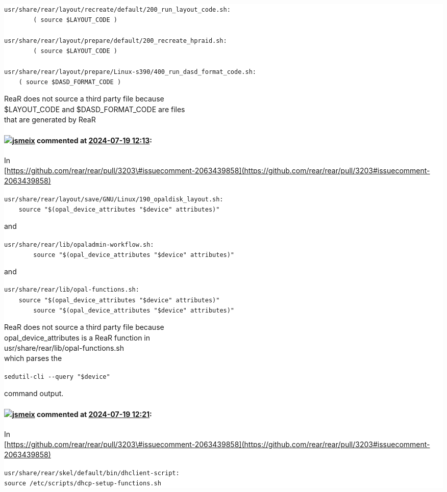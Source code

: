     usr/share/rear/layout/recreate/default/200_run_layout_code.sh:
            ( source $LAYOUT_CODE )

    usr/share/rear/layout/prepare/default/200_recreate_hpraid.sh:
            ( source $LAYOUT_CODE )

    usr/share/rear/layout/prepare/Linux-s390/400_run_dasd_format_code.sh:
        ( source $DASD_FORMAT_CODE )

ReaR does not source a third party file because  
$LAYOUT\_CODE and $DASD\_FORMAT\_CODE are files  
that are generated by ReaR

#### <img src="https://avatars.githubusercontent.com/u/1788608?u=925fc54e2ce01551392622446ece427f51e2f0ce&v=4" width="50">[jsmeix](https://github.com/jsmeix) commented at [2024-07-19 12:13](https://github.com/rear/rear/issues/3285#issuecomment-2239010050):

In  
[https://github.com/rear/rear/pull/3203\#issuecomment-2063439858](https://github.com/rear/rear/pull/3203#issuecomment-2063439858)

    usr/share/rear/layout/save/GNU/Linux/190_opaldisk_layout.sh:
        source "$(opal_device_attributes "$device" attributes)"

and

    usr/share/rear/lib/opaladmin-workflow.sh:
            source "$(opal_device_attributes "$device" attributes)"

and

    usr/share/rear/lib/opal-functions.sh:
        source "$(opal_device_attributes "$device" attributes)"
            source "$(opal_device_attributes "$device" attributes)"

ReaR does not source a third party file because  
opal\_device\_attributes is a ReaR function in  
usr/share/rear/lib/opal-functions.sh  
which parses the

    sedutil-cli --query "$device"

command output.

#### <img src="https://avatars.githubusercontent.com/u/1788608?u=925fc54e2ce01551392622446ece427f51e2f0ce&v=4" width="50">[jsmeix](https://github.com/jsmeix) commented at [2024-07-19 12:21](https://github.com/rear/rear/issues/3285#issuecomment-2239021728):

In  
[https://github.com/rear/rear/pull/3203\#issuecomment-2063439858](https://github.com/rear/rear/pull/3203#issuecomment-2063439858)

    usr/share/rear/skel/default/bin/dhclient-script:
    source /etc/scripts/dhcp-setup-functions.sh
